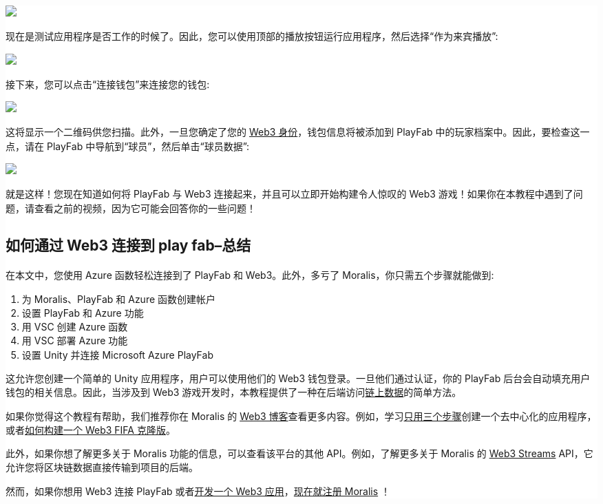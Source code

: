 ![](../Images/6e862de8058f1d3364b25a46487827c0.png)

现在是测试应用程序是否工作的时候了。因此，您可以使用顶部的播放按钮运行应用程序，然后选择“作为来宾播放”:

![](../Images/246005c463c3cc702a7f79636a14ebea.png)

接下来，您可以点击“连接钱包”来连接您的钱包:

![](../Images/f4dadc7fc535b475680897ded1531193.png)

这将显示一个二维码供您扫描。此外，一旦您确定了您的 [Web3 身份](https://moralis.io/web3-identity-the-full-guide-to-authentication-identity-and-web3/)，钱包信息将被添加到 PlayFab 中的玩家档案中。因此，要检查这一点，请在 PlayFab 中导航到“球员”，然后单击“球员数据”:

![](../Images/39a06fafaca7a8f706a3e7a7e908eced.png)

就是这样！您现在知道如何将 PlayFab 与 Web3 连接起来，并且可以立即开始构建令人惊叹的 Web3 游戏！如果你在本教程中遇到了问题，请查看之前的视频，因为它可能会回答你的一些问题！

## 如何通过 Web3 连接到 play fab–总结

在本文中，您使用 Azure 函数轻松连接到了 PlayFab 和 Web3。此外，多亏了 Moralis，你只需五个步骤就能做到:

1.  为 Moralis、PlayFab 和 Azure 函数创建帐户
2.  设置 PlayFab 和 Azure 功能
3.  用 VSC 创建 Azure 函数
4.  用 VSC 部署 Azure 功能
5.  设置 Unity 并连接 Microsoft Azure PlayFab

这允许您创建一个简单的 Unity 应用程序，用户可以使用他们的 Web3 钱包登录。一旦他们通过认证，你的 PlayFab 后台会自动填充用户钱包的相关信息。因此，当涉及到 Web3 游戏开发时，本教程提供了一种在后端访问[链上数据](https://moralis.io/on-chain-data-the-ultimate-guide-to-understanding-and-accessing-on-chain-data/)的简单方法。

如果你觉得这个教程有帮助，我们推荐你在 Moralis 的 [Web3 博客](https://moralis.io/blog/)查看更多内容。例如，学习[只用三个步骤](https://moralis.io/how-to-create-a-decentralized-app-in-just-3-steps/)创建一个去中心化的应用程序，或者[如何构建一个 Web3 FIFA 克隆版](https://moralis.io/how-to-build-a-web3-fifa-clone/)。

此外，如果你想了解更多关于 Moralis 功能的信息，可以查看该平台的其他 API。例如，了解更多关于 Moralis 的 [Web3 Streams](https://moralis.io/streams/) API，它允许您将区块链数据直接传输到项目的后端。

然而，如果你想用 Web3 连接 PlayFab 或者[开发一个 Web3 应用](https://moralis.io/how-to-build-a-web3-app/)，[现在就注册 Moralis](https://admin.moralis.io/register) ！
